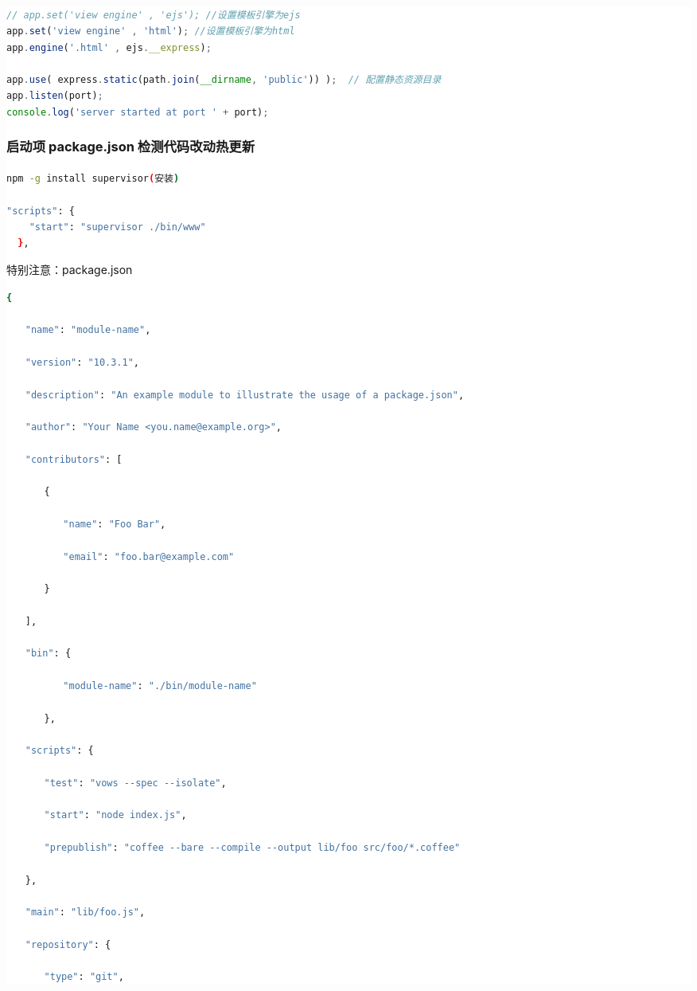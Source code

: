 ```javascript
// app.set('view engine' , 'ejs'); //设置模板引擎为ejs
app.set('view engine' , 'html'); //设置模板引擎为html
app.engine('.html' , ejs.__express);

app.use( express.static(path.join(__dirname, 'public')) );  // 配置静态资源目录
app.listen(port);
console.log('server started at port ' + port);
```

### 启动项 package.json  检测代码改动热更新

```bash
npm -g install supervisor(安装)

"scripts": {
    "start": "supervisor ./bin/www"
  },
```

特别注意：package.json

```bash
{

　　"name": "module-name",

　　"version": "10.3.1",

　　"description": "An example module to illustrate the usage of a package.json",

　　"author": "Your Name <you.name@example.org>",

　　"contributors": [

　　　　{

　　　　　　"name": "Foo Bar",

　　　　　　"email": "foo.bar@example.com"

　　　　}

　　],

　　"bin": {

　　　　　　"module-name": "./bin/module-name"

　　　　},

　　"scripts": {

　　　　"test": "vows --spec --isolate",

　　　　"start": "node index.js",

　　　　"prepublish": "coffee --bare --compile --output lib/foo src/foo/*.coffee"

　　},

　　"main": "lib/foo.js",

　　"repository": {

　　　　"type": "git",
```